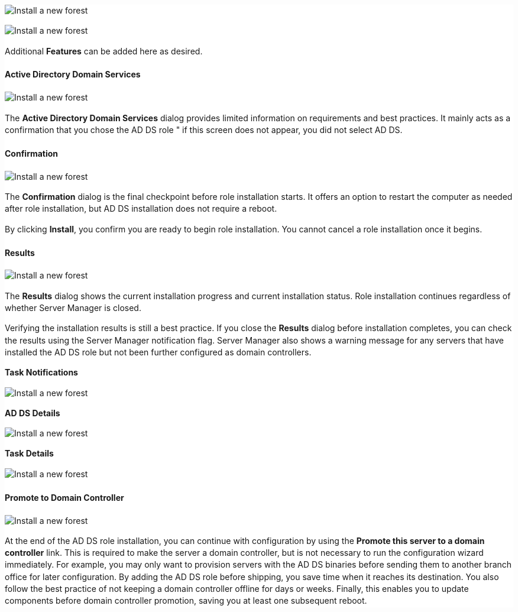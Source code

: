 ![Install a new forest](media/Install-a-New-Windows-Server-2012-Active-Directory-Forest--Level-200-/ADDS_SMI_TR_AddFeaturesDialog.gif)  
  
![Install a new forest](media/Install-a-New-Windows-Server-2012-Active-Directory-Forest--Level-200-/ADDS_SMI_TR_SelectFeatures.png)  
  
Additional **Features** can be added here as desired.  
  
#### Active Directory Domain Services  
![Install a new forest](media/Install-a-New-Windows-Server-2012-Active-Directory-Forest--Level-200-/ADDS_SMI_TR_ADDSIntro.png)  
  
The **Active Directory Domain Services** dialog provides limited information on requirements and best practices. It mainly acts as a confirmation that you chose the AD DS role " if this screen does not appear, you did not select AD DS.  
  
#### Confirmation  
![Install a new forest](media/Install-a-New-Windows-Server-2012-Active-Directory-Forest--Level-200-/ADDS_SMI_TR_Confirmation.png)  
  
The **Confirmation** dialog is the final checkpoint before role installation starts. It offers an option to restart the computer as needed after role installation, but AD DS installation does not require a reboot.  
  
By clicking **Install**, you confirm you are ready to begin role installation. You cannot cancel a role installation once it begins.  
  
#### Results  
![Install a new forest](media/Install-a-New-Windows-Server-2012-Active-Directory-Forest--Level-200-/ADDS_SMI_TR_Results.png)  
  
The **Results** dialog shows the current installation progress and current installation status. Role installation continues regardless of whether Server Manager is closed.  
  
Verifying the installation results is still a best practice. If you close the **Results** dialog before installation completes, you can check the results using the Server Manager notification flag. Server Manager also shows a warning message for any servers that have installed the AD DS role but not been further configured as domain controllers.  
  
**Task Notifications**  
  
![Install a new forest](media/Install-a-New-Windows-Server-2012-Active-Directory-Forest--Level-200-/ADDS_SMI_TR_TaskNotofications.png)  
  
**AD DS Details**  
  
![Install a new forest](media/Install-a-New-Windows-Server-2012-Active-Directory-Forest--Level-200-/ADDS_SMI_TR_ADDSDetails.png)  
  
**Task Details**  
  
![Install a new forest](media/Install-a-New-Windows-Server-2012-Active-Directory-Forest--Level-200-/ADDS_SMI_TR_TaskDetails.png)  
  
#### Promote to Domain Controller  
![Install a new forest](media/Install-a-New-Windows-Server-2012-Active-Directory-Forest--Level-200-/ADDS_SMI_TR_Promote.png)  
  
At the end of the AD DS role installation, you can continue with configuration by using the **Promote this server to a domain controller** link. This is required to make the server a domain controller, but is not necessary to run the configuration wizard immediately. For example, you may only want to provision servers with the AD DS binaries before sending them to another branch office for later configuration. By adding the AD DS role before shipping, you save time when it reaches its destination. You also follow the best practice of not keeping a domain controller offline for days or weeks. Finally, this enables you to update components before domain controller promotion, saving you at least one subsequent reboot.  
  